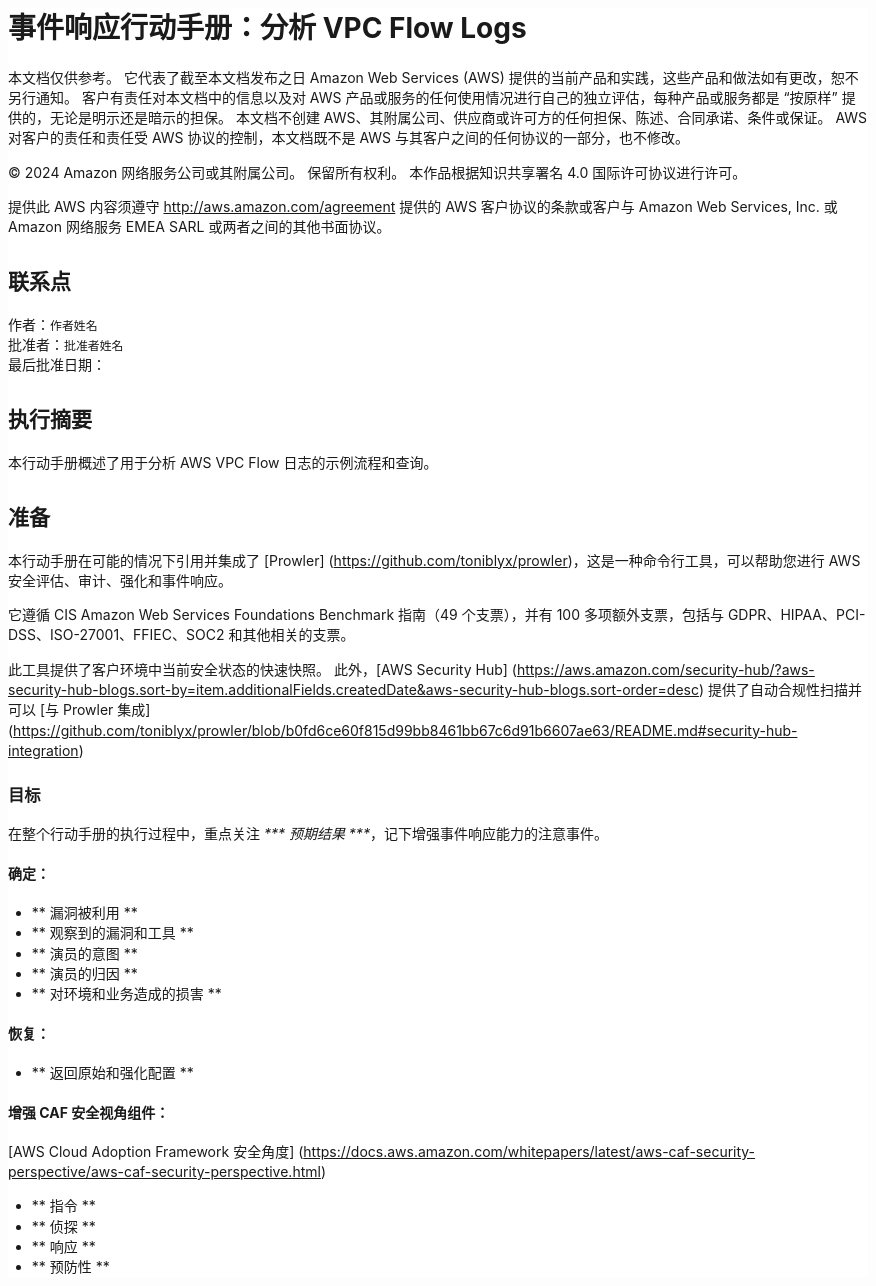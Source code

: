 # 事件响应行动手册：分析 VPC Flow Logs
本文档仅供参考。 它代表了截至本文档发布之日 Amazon Web Services (AWS) 提供的当前产品和实践，这些产品和做法如有更改，恕不另行通知。 客户有责任对本文档中的信息以及对 AWS 产品或服务的任何使用情况进行自己的独立评估，每种产品或服务都是 “按原样” 提供的，无论是明示还是暗示的担保。 本文档不创建 AWS、其附属公司、供应商或许可方的任何担保、陈述、合同承诺、条件或保证。 AWS 对客户的责任和责任受 AWS 协议的控制，本文档既不是 AWS 与其客户之间的任何协议的一部分，也不修改。

© 2024 Amazon 网络服务公司或其附属公司。 保留所有权利。 本作品根据知识共享署名 4.0 国际许可协议进行许可。

提供此 AWS 内容须遵守 http://aws.amazon.com/agreement 提供的 AWS 客户协议的条款或客户与 Amazon Web Services, Inc. 或 Amazon 网络服务 EMEA SARL 或两者之间的其他书面协议。

## 联系点

作者：`作者姓名`\
批准者：`批准者姓名`\
最后批准日期：

## 执行摘要
本行动手册概述了用于分析 AWS VPC Flow 日志的示例流程和查询。

## 准备
本行动手册在可能的情况下引用并集成了 [Prowler] (https://github.com/toniblyx/prowler)，这是一种命令行工具，可以帮助您进行 AWS 安全评估、审计、强化和事件响应。

它遵循 CIS Amazon Web Services Foundations Benchmark 指南（49 个支票），并有 100 多项额外支票，包括与 GDPR、HIPAA、PCI-DSS、ISO-27001、FFIEC、SOC2 和其他相关的支票。

此工具提供了客户环境中当前安全状态的快速快照。 此外，[AWS Security Hub] (https://aws.amazon.com/security-hub/?aws-security-hub-blogs.sort-by=item.additionalFields.createdDate&aws-security-hub-blogs.sort-order=desc) 提供了自动合规性扫描并可以 [与 Prowler 集成] (https://github.com/toniblyx/prowler/blob/b0fd6ce60f815d99bb8461bb67c6d91b6607ae63/README.md#security-hub-integration)

### 目标
在整个行动手册的执行过程中，重点关注 _*** 预期结果 ***_，记下增强事件响应能力的注意事件。

#### 确定：
* ** 漏洞被利用 **
* ** 观察到的漏洞和工具 **
* ** 演员的意图 **
* ** 演员的归因 **
* ** 对环境和业务造成的损害 **

#### 恢复：
* ** 返回原始和强化配置 **

#### 增强 CAF 安全视角组件：
[AWS Cloud Adoption Framework 安全角度] (https://docs.aws.amazon.com/whitepapers/latest/aws-caf-security-perspective/aws-caf-security-perspective.html)
* ** 指令 **
* ** 侦探 **
* ** 响应 **
* ** 预防性 **
